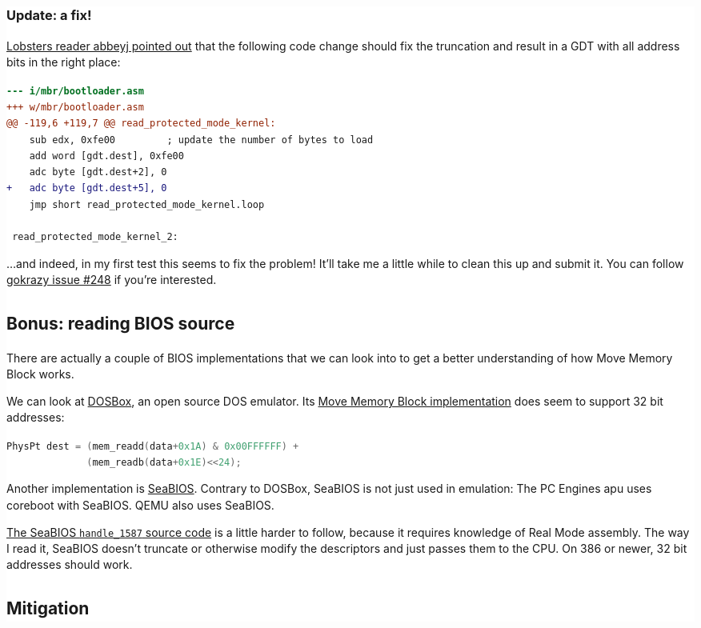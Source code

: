 ### Update: a fix!

[Lobsters reader abbeyj pointed
out](https://lobste.rs/s/kaj3c2/minimal_linux_bootloader_debugging#c_ybraf4)
that the following code change should fix the truncation and result in a GDT
with all address bits in the right place:

```diff
--- i/mbr/bootloader.asm
+++ w/mbr/bootloader.asm
@@ -119,6 +119,7 @@ read_protected_mode_kernel:
 	sub	edx, 0xfe00			; update the number of bytes to load
 	add	word [gdt.dest], 0xfe00
 	adc	byte [gdt.dest+2], 0
+	adc	byte [gdt.dest+5], 0
 	jmp	short read_protected_mode_kernel.loop

 read_protected_mode_kernel_2:
```

…and indeed, in my first test this seems to fix the problem! It’ll take me a
little while to clean this up and submit it. You can follow [gokrazy issue
#248](https://github.com/gokrazy/gokrazy/issues/248) if you’re interested.

## Bonus: reading BIOS source

There are actually a couple of BIOS implementations that we can look into to get
a better understanding of how Move Memory Block works.

We can look at [DOSBox](https://en.wikipedia.org/wiki/DOSBox), an open source
DOS emulator. Its [Move Memory Block
implementation](https://sourceforge.net/p/dosbox/code-0/HEAD/tree/dosbox/branches/0_74_3/src/ints/bios.cpp#l663)
does seem to support 32 bit addresses:

```c
PhysPt dest	= (mem_readd(data+0x1A) & 0x00FFFFFF) +
              (mem_readb(data+0x1E)<<24);
```

Another implementation is [SeaBIOS](https://www.seabios.org/SeaBIOS). Contrary
to DOSBox, SeaBIOS is not just used in emulation: The PC Engines apu uses
coreboot with SeaBIOS. QEMU also uses SeaBIOS.

[The SeaBIOS `handle_1587` source
code](https://github.com/qemu/seabios/blob/ea1b7a0733906b8425d948ae94fba63c32b1d425/src/system.c#L72)
is a little harder to follow, because it requires knowledge of Real Mode
assembly. The way I read it, SeaBIOS doesn’t truncate or otherwise modify the
descriptors and just passes them to the CPU. On 386 or newer, 32 bit addresses
should work.

## Mitigation
